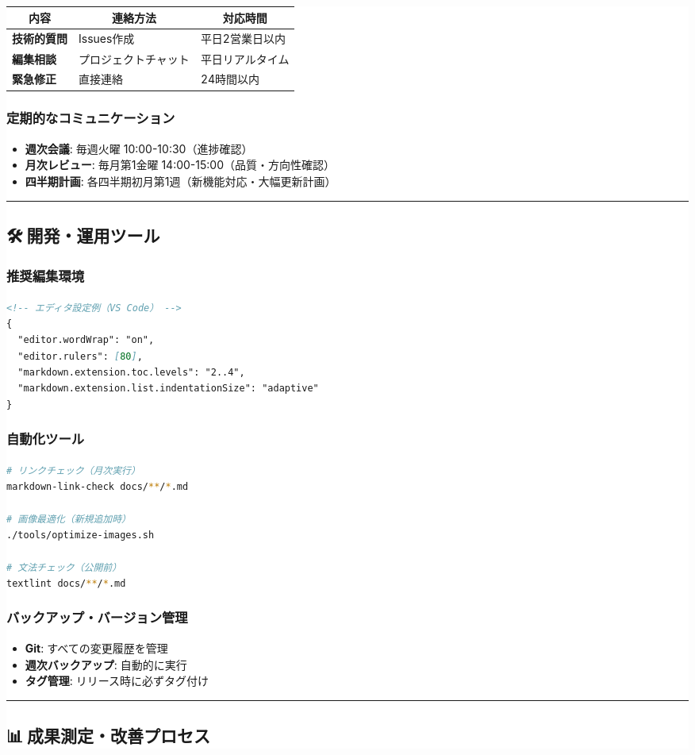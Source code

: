 | 内容 | 連絡方法 | 対応時間 |
|------|----------|----------|
| **技術的質問** | Issues作成 | 平日2営業日以内 |
| **編集相談** | プロジェクトチャット | 平日リアルタイム |
| **緊急修正** | 直接連絡 | 24時間以内 |

### **定期的なコミュニケーション**

- **週次会議**: 毎週火曜 10:00-10:30（進捗確認）
- **月次レビュー**: 毎月第1金曜 14:00-15:00（品質・方向性確認）
- **四半期計画**: 各四半期初月第1週（新機能対応・大幅更新計画）

---

## 🛠️ 開発・運用ツール

### **推奨編集環境**

```markdown
<!-- エディタ設定例（VS Code） -->
{
  "editor.wordWrap": "on",
  "editor.rulers": [80],
  "markdown.extension.toc.levels": "2..4",
  "markdown.extension.list.indentationSize": "adaptive"
}
```

### **自動化ツール**

```bash
# リンクチェック（月次実行）
markdown-link-check docs/**/*.md

# 画像最適化（新規追加時）
./tools/optimize-images.sh

# 文法チェック（公開前）
textlint docs/**/*.md
```

### **バックアップ・バージョン管理**

- **Git**: すべての変更履歴を管理
- **週次バックアップ**: 自動的に実行
- **タグ管理**: リリース時に必ずタグ付け

---

## 📊 成果測定・改善プロセス
